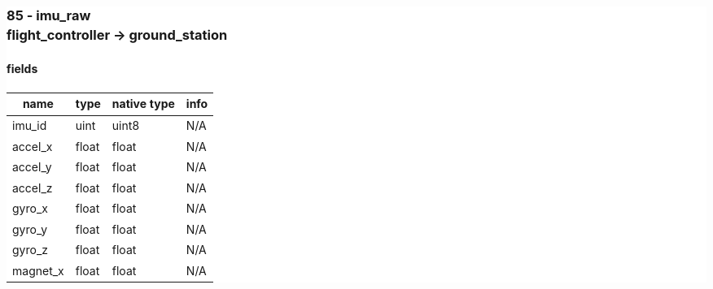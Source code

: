 ### 85 - imu_raw <br> flight_controller &rarr; ground_station
#### fields
<table>
<thead>
<tr>
<th>name</th>
<th>type</th>
<th>native type</th>
<th>info</th>
</tr>
</thead>
<tbody>
<tr>
<td>imu_id</td>
<td>uint</td>
<td>uint8</td>
<td>N/A</td>
</tr>
<tr>
<td>accel_x</td>
<td>float</td>
<td>float</td>
<td>N/A</td>
</tr>
<tr>
<td>accel_y</td>
<td>float</td>
<td>float</td>
<td>N/A</td>
</tr>
<tr>
<td>accel_z</td>
<td>float</td>
<td>float</td>
<td>N/A</td>
</tr>
<tr>
<td>gyro_x</td>
<td>float</td>
<td>float</td>
<td>N/A</td>
</tr>
<tr>
<td>gyro_y</td>
<td>float</td>
<td>float</td>
<td>N/A</td>
</tr>
<tr>
<td>gyro_z</td>
<td>float</td>
<td>float</td>
<td>N/A</td>
</tr>
<tr>
<td>magnet_x</td>
<td>float</td>
<td>float</td>
<td>N/A</td>
</tr>
<tr>